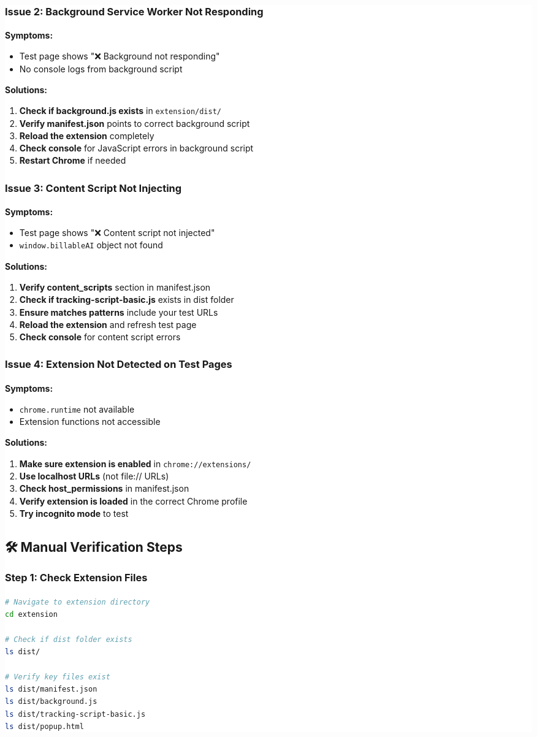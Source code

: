 ### **Issue 2: Background Service Worker Not Responding**

**Symptoms:**
- Test page shows "❌ Background not responding"
- No console logs from background script

**Solutions:**
1. **Check if background.js exists** in `extension/dist/`
2. **Verify manifest.json** points to correct background script
3. **Reload the extension** completely
4. **Check console** for JavaScript errors in background script
5. **Restart Chrome** if needed

### **Issue 3: Content Script Not Injecting**

**Symptoms:**
- Test page shows "❌ Content script not injected"
- `window.billableAI` object not found

**Solutions:**
1. **Verify content_scripts** section in manifest.json
2. **Check if tracking-script-basic.js** exists in dist folder
3. **Ensure matches patterns** include your test URLs
4. **Reload the extension** and refresh test page
5. **Check console** for content script errors

### **Issue 4: Extension Not Detected on Test Pages**

**Symptoms:**
- `chrome.runtime` not available
- Extension functions not accessible

**Solutions:**
1. **Make sure extension is enabled** in `chrome://extensions/`
2. **Use localhost URLs** (not file:// URLs)
3. **Check host_permissions** in manifest.json
4. **Verify extension is loaded** in the correct Chrome profile
5. **Try incognito mode** to test

## 🛠️ **Manual Verification Steps**

### **Step 1: Check Extension Files**

```bash
# Navigate to extension directory
cd extension

# Check if dist folder exists
ls dist/

# Verify key files exist
ls dist/manifest.json
ls dist/background.js
ls dist/tracking-script-basic.js
ls dist/popup.html
```
